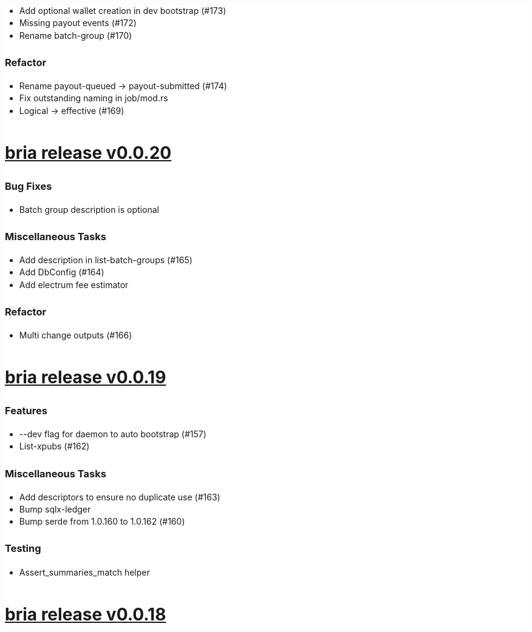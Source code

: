 - Add optional wallet creation in dev bootstrap (#173)
- Missing payout events (#172)
- Rename batch-group (#170)

### Refactor

- Rename payout-queued -> payout-submitted (#174)
- Fix outstanding naming in job/mod.rs
- Logical -> effective (#169)

# [bria release v0.0.20](https://github.com/GaloyMoney/bria/releases/tag/0.0.20)


### Bug Fixes

- Batch group description is optional

### Miscellaneous Tasks

- Add description in list-batch-groups (#165)
- Add DbConfig (#164)
- Add electrum fee estimator

### Refactor

- Multi change outputs (#166)

# [bria release v0.0.19](https://github.com/GaloyMoney/bria/releases/tag/0.0.19)


### Features

- --dev flag for daemon to auto bootstrap (#157)
- List-xpubs (#162)

### Miscellaneous Tasks

- Add descriptors to ensure no duplicate use (#163)
- Bump sqlx-ledger
- Bump serde from 1.0.160 to 1.0.162 (#160)

### Testing

- Assert_summaries_match helper

# [bria release v0.0.18](https://github.com/GaloyMoney/bria/releases/tag/0.0.18)
